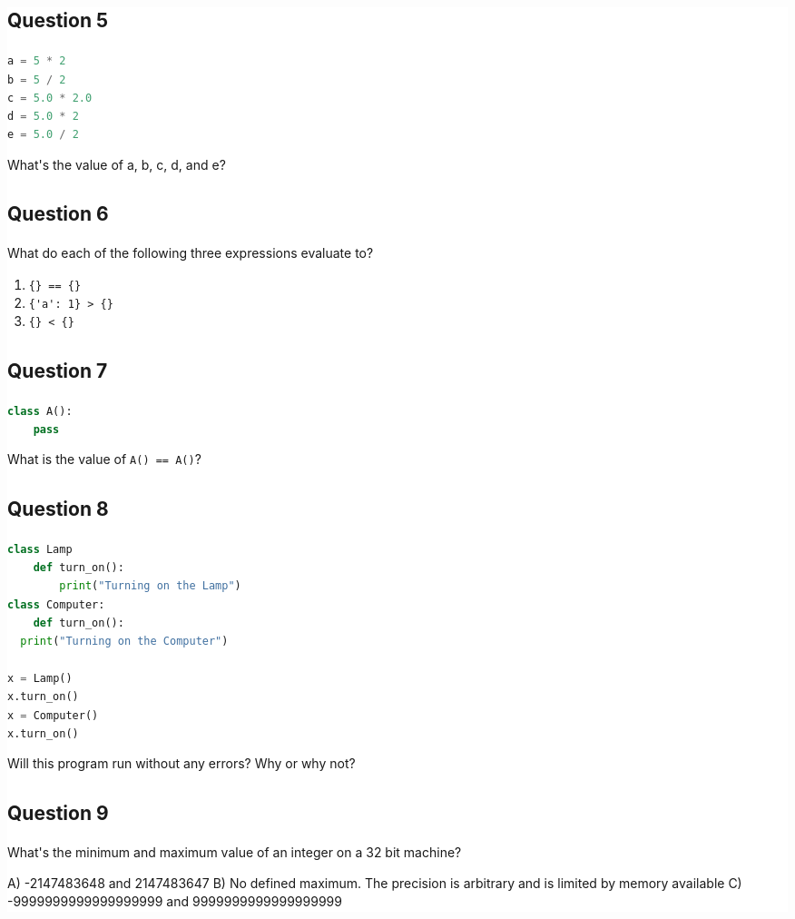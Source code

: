 
## Question 5 

```python
a = 5 * 2
b = 5 / 2
c = 5.0 * 2.0
d = 5.0 * 2 
e = 5.0 / 2
```
What's the value of a, b, c, d, and e? 

## Question 6

What do each of the following three expressions evaluate to?
1. `{} == {}` 
2. `{'a': 1} > {}`
3. `{} < {}`

## Question 7 

```python
class A():
    pass
```

What is the value of `A() == A()`?

## Question 8 

```python
class Lamp
    def turn_on():
        print("Turning on the Lamp") 
class Computer:
    def turn_on():
  print("Turning on the Computer")
  
x = Lamp() 
x.turn_on()
x = Computer() 
x.turn_on() 
```

Will this program run without any errors? Why or why not?

## Question 9 

What's the minimum and maximum value of an integer on a 32 bit machine?

A)  -2147483648 and 2147483647
B) No defined maximum. The precision is arbitrary and is limited by memory available
C) -9999999999999999999 and 9999999999999999999
